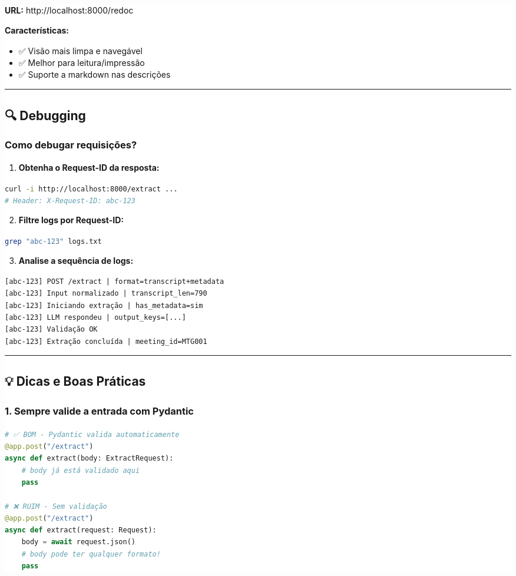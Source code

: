 **URL:** http://localhost:8000/redoc

**Características:**
- ✅ Visão mais limpa e navegável
- ✅ Melhor para leitura/impressão
- ✅ Suporte a markdown nas descrições

---

## 🔍 Debugging

### Como debugar requisições?

1. **Obtenha o Request-ID da resposta:**

```bash
curl -i http://localhost:8000/extract ...
# Header: X-Request-ID: abc-123
```

2. **Filtre logs por Request-ID:**

```bash
grep "abc-123" logs.txt
```

3. **Analise a sequência de logs:**

```
[abc-123] POST /extract | format=transcript+metadata
[abc-123] Input normalizado | transcript_len=790
[abc-123] Iniciando extração | has_metadata=sim
[abc-123] LLM respondeu | output_keys=[...]
[abc-123] Validação OK
[abc-123] Extração concluída | meeting_id=MTG001
```

---

## 💡 Dicas e Boas Práticas

### 1. Sempre valide a entrada com Pydantic

```python
# ✅ BOM - Pydantic valida automaticamente
@app.post("/extract")
async def extract(body: ExtractRequest):
    # body já está validado aqui
    pass

# ❌ RUIM - Sem validação
@app.post("/extract")
async def extract(request: Request):
    body = await request.json()
    # body pode ter qualquer formato!
    pass
```
